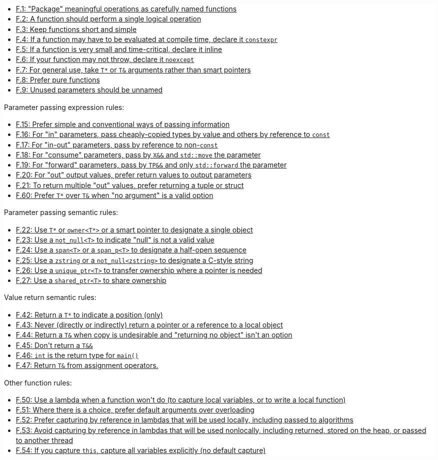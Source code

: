 * [F.1: "Package" meaningful operations as carefully named functions](#Rf-package)
* [F.2: A function should perform a single logical operation](#Rf-logical)
* [F.3: Keep functions short and simple](#Rf-single)
* [F.4: If a function may have to be evaluated at compile time, declare it `constexpr`](#Rf-constexpr)
* [F.5: If a function is very small and time-critical, declare it inline](#Rf-inline)
* [F.6: If your function may not throw, declare it `noexcept`](#Rf-noexcept)
* [F.7: For general use, take `T*` or `T&` arguments rather than smart pointers](#Rf-smart)
* [F.8: Prefer pure functions](#Rf-pure)
* [F.9: Unused parameters should be unnamed](#Rf-unused)

Parameter passing expression rules:

* [F.15: Prefer simple and conventional ways of passing information](#Rf-conventional)
* [F.16: For "in" parameters, pass cheaply-copied types by value and others by reference to `const`](#Rf-in)
* [F.17: For "in-out" parameters, pass by reference to non-`const`](#Rf-inout)
* [F.18: For "consume" parameters, pass by `X&&` and `std::move` the parameter](#Rf-consume)
* [F.19: For "forward" parameters, pass by `TP&&` and only `std::forward` the parameter](#Rf-forward)
* [F.20: For "out" output values, prefer return values to output parameters](#Rf-out)
* [F.21: To return multiple "out" values, prefer returning a tuple or struct](#Rf-out-multi)
* [F.60: Prefer `T*` over `T&` when "no argument" is a valid option](#Rf-ptr-ref)

Parameter passing semantic rules:

* [F.22: Use `T*` or `owner<T*>` or a smart pointer to designate a single object](#Rf-ptr)
* [F.23: Use a `not_null<T>` to indicate "null" is not a valid value](#Rf-nullptr)
* [F.24: Use a `span<T>` or a `span_p<T>` to designate a half-open sequence](#Rf-range)
* [F.25: Use a `zstring` or a `not_null<zstring>` to designate a C-style string](#Rf-zstring)
* [F.26: Use a `unique_ptr<T>` to transfer ownership where a pointer is needed](#Rf-unique_ptr)
* [F.27: Use a `shared_ptr<T>` to share ownership](#Rf-shared_ptr)

Value return semantic rules:

* [F.42: Return a `T*` to indicate a position (only)](#Rf-return-ptr)
* [F.43: Never (directly or indirectly) return a pointer or a reference to a local object](#Rf-dangle)
* [F.44: Return a `T&` when copy is undesirable and "returning no object" isn't an option](#Rf-return-ref)
* [F.45: Don't return a `T&&`](#Rf-return-ref-ref)
* [F.46: `int` is the return type for `main()`](#Rf-main)
* [F.47: Return `T&` from assignment operators.](#Rf-assignment-op)

Other function rules:

* [F.50: Use a lambda when a function won't do (to capture local variables, or to write a local function)](#Rf-capture-vs-overload)
* [F.51: Where there is a choice, prefer default arguments over overloading](#Rf-default-args)
* [F.52: Prefer capturing by reference in lambdas that will be used locally, including passed to algorithms](#Rf-reference-capture)
* [F.53: Avoid capturing by reference in lambdas that will be used nonlocally, including returned, stored on the heap, or passed to another thread](#Rf-value-capture)
* [F.54: If you capture `this`, capture all variables explicitly (no default capture)](#Rf-this-capture)
